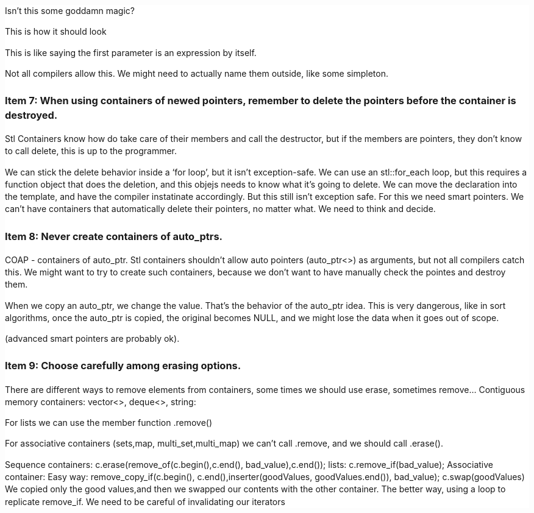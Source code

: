 Isn’t this some goddamn magic?

This is how it should look

This is like saying the first parameter is an expression by itself.

Not all compilers allow this.
We might need to actually name them outside, like some simpleton.

### Item 7: When using containers of newed pointers, remember to delete the pointers before the container is destroyed.

Stl Containers know how do take care of their members and call the destructor, but if the members are pointers, they don’t know to call delete, this is up to the programmer.

We can stick the delete behavior inside a ‘for loop’, but it isn’t exception-safe.
We can use an stl::for_each loop, but this requires a function object that does the deletion, and this objejs needs to know what it’s going to delete.
We can move the declaration into the template, and have the compiler instatinate accordingly. But this still isn’t exception safe. For this we need smart pointers. We can’t have containers that automatically delete their pointers, no matter what. We need to think and decide.

### Item 8: Never create containers of auto_ptrs.

COAP - containers of auto_ptr.
Stl containers shouldn’t allow auto pointers (auto_ptr<>) as arguments, but not all compilers catch this.
We might want to try to create such containers, because we don’t want to have manually check the pointes and destroy them.

When we copy an auto_ptr, we change the value. That’s the behavior of the auto_ptr idea.
This is very dangerous, like in sort algorithms, once the auto_ptr is copied, the original becomes NULL, and we might lose the data when it goes out of scope.

(advanced smart pointers are probably ok).

### Item 9: Choose carefully among erasing options.

There are different ways to remove elements from containers, some times we should use erase, sometimes remove…
Contiguous memory containers: vector<>, deque<>, string:

For lists we can use the member function .remove()

For associative containers (sets,map, multi_set,multi_map) we can’t call .remove, and we should call .erase().

Sequence containers:
c.erase(remove_of(c.begin(),c.end(), bad_value),c.end());
lists:
c.remove_if(bad_value);
Associative container:
Easy way:
remove_copy_if(c.begin(), c.end(),inserter(goodValues, goodValues.end()), bad_value);
c.swap(goodValues)
We copied only the good values,and then we swapped our contents with the other container.
The better way, using a loop to replicate remove_if. We need to be careful of invalidating our iterators

